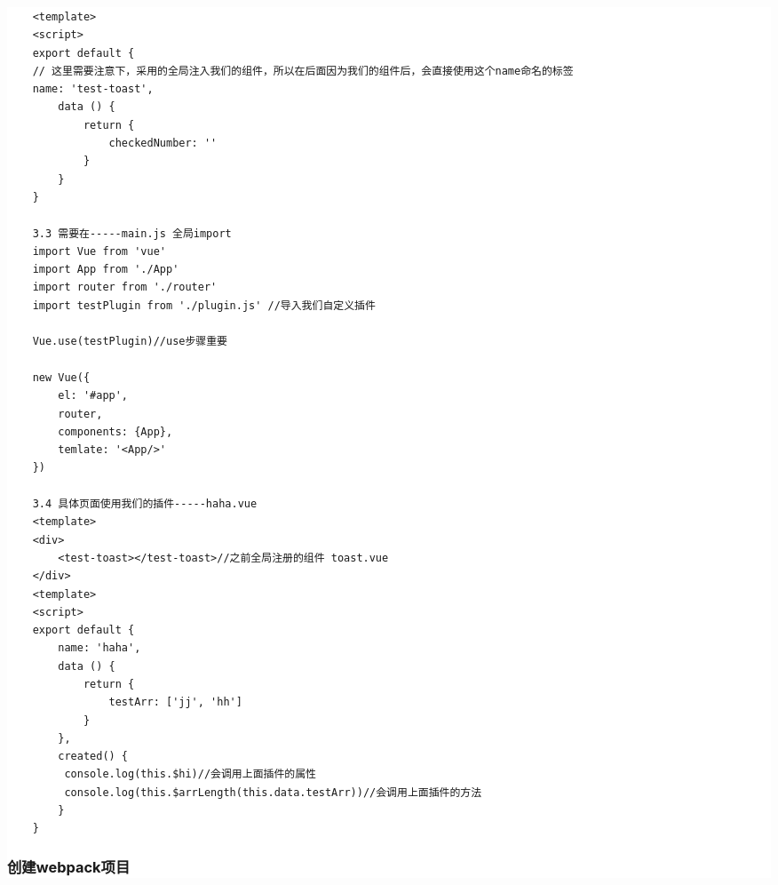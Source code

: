 ```
  	<template>
  	<script>
    export default {
    // 这里需要注意下，采用的全局注入我们的组件，所以在后面因为我们的组件后，会直接使用这个name命名的标签
    name: 'test-toast',   
        data () {
            return {
            	checkedNumber: ''
            }
        }
    }
    
    3.3 需要在-----main.js 全局import 
    import Vue from 'vue'
    import App from './App'
    import router from './router'
    import testPlugin from './plugin.js' //导入我们自定义插件
    
    Vue.use(testPlugin)//use步骤重要
    
    new Vue({
    	el: '#app',
    	router,
    	components: {App},
    	temlate: '<App/>'
    })
    
    3.4 具体页面使用我们的插件-----haha.vue
    <template>
  	<div>
  		<test-toast></test-toast>//之前全局注册的组件 toast.vue
  	</div>
  	<template>
  	<script>
    export default {
    	name: 'haha',
        data () {
            return {
            	testArr: ['jj', 'hh']
            }
        },
        created() {
         console.log(this.$hi)//会调用上面插件的属性
         console.log(this.$arrLength(this.data.testArr))//会调用上面插件的方法
        }
    }
```



### 创建webpack项目
